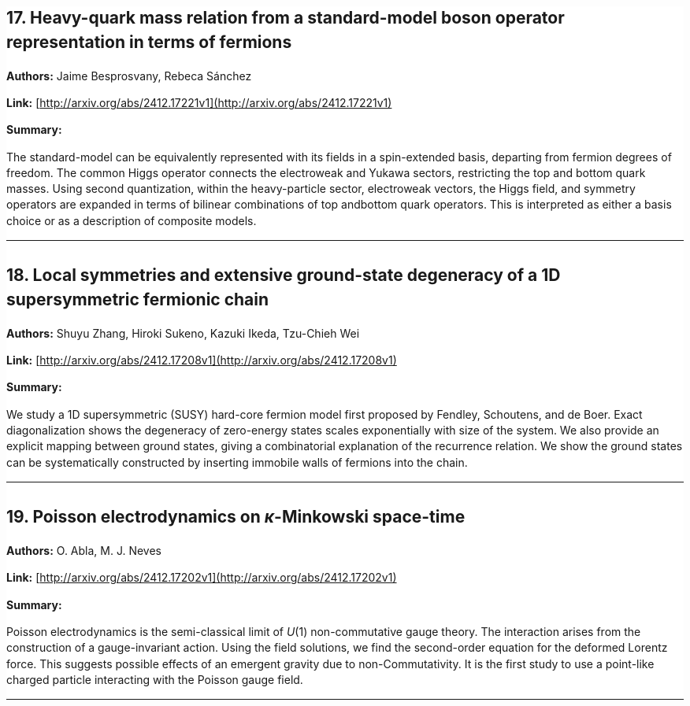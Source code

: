 
## 17. Heavy-quark mass relation from a standard-model boson operator   representation in terms of fermions

**Authors:** Jaime Besprosvany, Rebeca Sánchez

**Link:** [http://arxiv.org/abs/2412.17221v1](http://arxiv.org/abs/2412.17221v1)

**Summary:**

The standard-model can be equivalently represented with its fields in a spin-extended basis, departing from fermion degrees of freedom. The common Higgs operator connects the electroweak and Yukawa sectors, restricting the top and bottom quark masses. Using second quantization, within the heavy-particle sector, electroweak vectors, the Higgs field, and symmetry operators are expanded in terms of bilinear combinations of top andbottom quark operators. This is interpreted as either a basis choice or as a description of composite models.

---

## 18. Local symmetries and extensive ground-state degeneracy of a 1D   supersymmetric fermionic chain

**Authors:** Shuyu Zhang, Hiroki Sukeno, Kazuki Ikeda, Tzu-Chieh Wei

**Link:** [http://arxiv.org/abs/2412.17208v1](http://arxiv.org/abs/2412.17208v1)

**Summary:**

We study a $1$D supersymmetric (SUSY) hard-core fermion model first proposed by Fendley, Schoutens, and de Boer. Exact diagonalization shows the degeneracy of zero-energy states scales exponentially with size of the system. We also provide an explicit mapping between ground states, giving a combinatorial explanation of the recurrence relation. We show the ground states can be systematically constructed by inserting immobile walls of fermions into the chain.

---

## 19. Poisson electrodynamics on $κ$-Minkowski space-time

**Authors:** O. Abla, M. J. Neves

**Link:** [http://arxiv.org/abs/2412.17202v1](http://arxiv.org/abs/2412.17202v1)

**Summary:**

Poisson electrodynamics is the semi-classical limit of $U(1)$ non-commutative gauge theory. The interaction arises from the construction of a gauge-invariant action. Using the field solutions, we find the second-order equation for the deformed Lorentz force. This suggests possible effects of an emergent gravity due to non-Commutativity. It is the first study to use a point-like charged particle interacting with the Poisson gauge field.

---

